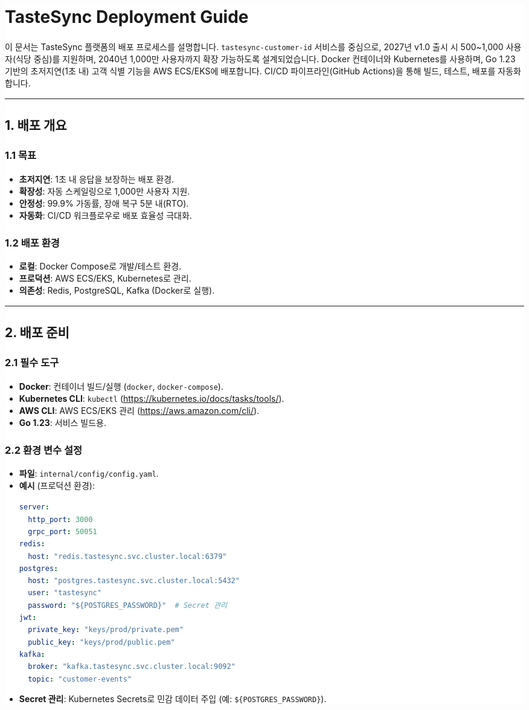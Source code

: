 # TasteSync Deployment Guide

이 문서는 TasteSync 플랫폼의 배포 프로세스를 설명합니다. `tastesync-customer-id` 서비스를 중심으로, 2027년 v1.0 출시 시 500~1,000 사용자(식당 중심)를 지원하며, 2040년 1,000만 사용자까지 확장 가능하도록 설계되었습니다. Docker 컨테이너와 Kubernetes를 사용하며, Go 1.23 기반의 초저지연(1초 내) 고객 식별 기능을 AWS ECS/EKS에 배포합니다. CI/CD 파이프라인(GitHub Actions)을 통해 빌드, 테스트, 배포를 자동화합니다.

---

## 1. 배포 개요

### 1.1 목표
- **초저지연**: 1초 내 응답을 보장하는 배포 환경.
- **확장성**: 자동 스케일링으로 1,000만 사용자 지원.
- **안정성**: 99.9% 가동률, 장애 복구 5분 내(RTO).
- **자동화**: CI/CD 워크플로우로 배포 효율성 극대화.

### 1.2 배포 환경
- **로컬**: Docker Compose로 개발/테스트 환경.
- **프로덕션**: AWS ECS/EKS, Kubernetes로 관리.
- **의존성**: Redis, PostgreSQL, Kafka (Docker로 실행).

---

## 2. 배포 준비

### 2.1 필수 도구
- **Docker**: 컨테이너 빌드/실행 (`docker`, `docker-compose`).
- **Kubernetes CLI**: `kubectl` (https://kubernetes.io/docs/tasks/tools/).
- **AWS CLI**: AWS ECS/EKS 관리 (https://aws.amazon.com/cli/).
- **Go 1.23**: 서비스 빌드용.

### 2.2 환경 변수 설정
- **파일**: `internal/config/config.yaml`.
- **예시** (프로덕션 환경):
  ```yaml
  server:
    http_port: 3000
    grpc_port: 50051
  redis:
    host: "redis.tastesync.svc.cluster.local:6379"
  postgres:
    host: "postgres.tastesync.svc.cluster.local:5432"
    user: "tastesync"
    password: "${POSTGRES_PASSWORD}"  # Secret 관리
  jwt:
    private_key: "keys/prod/private.pem"
    public_key: "keys/prod/public.pem"
  kafka:
    broker: "kafka.tastesync.svc.cluster.local:9092"
    topic: "customer-events"
  ```
- **Secret 관리**: Kubernetes Secrets로 민감 데이터 주입 (예: `${POSTGRES_PASSWORD}`).
